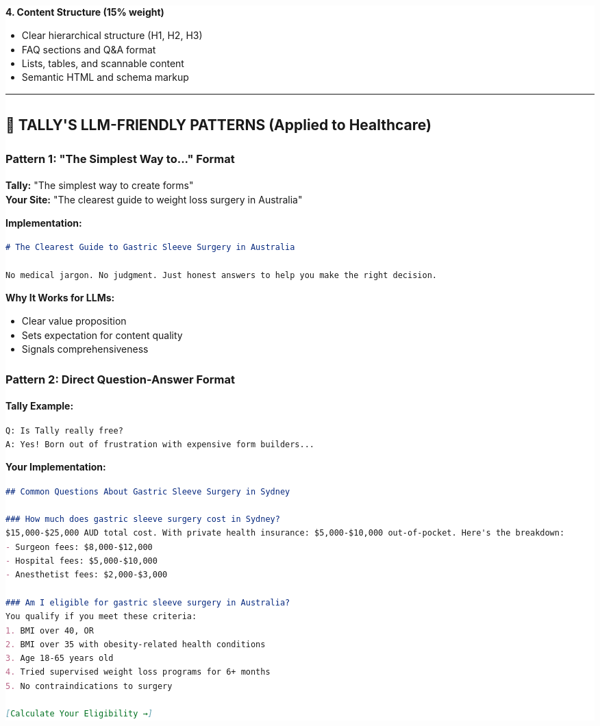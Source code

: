 **4. Content Structure (15% weight)**
- Clear hierarchical structure (H1, H2, H3)
- FAQ sections and Q&A format
- Lists, tables, and scannable content
- Semantic HTML and schema markup

---

## 🎨 TALLY'S LLM-FRIENDLY PATTERNS (Applied to Healthcare)

### Pattern 1: "The Simplest Way to..." Format

**Tally:** "The simplest way to create forms"  
**Your Site:** "The clearest guide to weight loss surgery in Australia"

**Implementation:**
```markdown
# The Clearest Guide to Gastric Sleeve Surgery in Australia

No medical jargon. No judgment. Just honest answers to help you make the right decision.
```

**Why It Works for LLMs:**
- Clear value proposition
- Sets expectation for content quality
- Signals comprehensiveness

### Pattern 2: Direct Question-Answer Format

**Tally Example:**
```
Q: Is Tally really free?
A: Yes! Born out of frustration with expensive form builders...
```

**Your Implementation:**
```markdown
## Common Questions About Gastric Sleeve Surgery in Sydney

### How much does gastric sleeve surgery cost in Sydney?
$15,000-$25,000 AUD total cost. With private health insurance: $5,000-$10,000 out-of-pocket. Here's the breakdown:
- Surgeon fees: $8,000-$12,000
- Hospital fees: $5,000-$10,000
- Anesthetist fees: $2,000-$3,000

### Am I eligible for gastric sleeve surgery in Australia?
You qualify if you meet these criteria:
1. BMI over 40, OR
2. BMI over 35 with obesity-related health conditions
3. Age 18-65 years old
4. Tried supervised weight loss programs for 6+ months
5. No contraindications to surgery

[Calculate Your Eligibility →]
```
